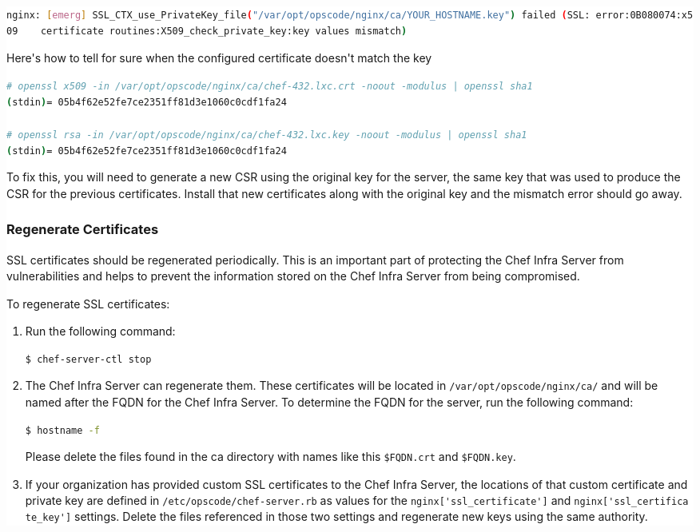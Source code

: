 ``` bash
nginx: [emerg] SSL_CTX_use_PrivateKey_file("/var/opt/opscode/nginx/ca/YOUR_HOSTNAME.key") failed (SSL: error:0B080074:x509    certificate routines:X509_check_private_key:key values mismatch)
```

Here's how to tell for sure when the configured certificate doesn't
match the key

``` bash
# openssl x509 -in /var/opt/opscode/nginx/ca/chef-432.lxc.crt -noout -modulus | openssl sha1
(stdin)= 05b4f62e52fe7ce2351ff81d3e1060c0cdf1fa24

# openssl rsa -in /var/opt/opscode/nginx/ca/chef-432.lxc.key -noout -modulus | openssl sha1
(stdin)= 05b4f62e52fe7ce2351ff81d3e1060c0cdf1fa24
```

To fix this, you will need to generate a new CSR using the original key
for the server, the same key that was used to produce the CSR for the
previous certificates. Install that new certificates along with the
original key and the mismatch error should go away.


### Regenerate Certificates

SSL certificates should be regenerated periodically. This is an
important part of protecting the Chef Infra Server from vulnerabilities
and helps to prevent the information stored on the Chef Infra Server
from being compromised.

To regenerate SSL certificates:

1.  Run the following command:

    ``` bash
    $ chef-server-ctl stop
    ```

2.  The Chef Infra Server can regenerate them. These certificates will
    be located in `/var/opt/opscode/nginx/ca/` and will be named after
    the FQDN for the Chef Infra Server. To determine the FQDN for the
    server, run the following command:

    ``` bash
    $ hostname -f
    ```

    Please delete the files found in the ca directory with names like
    this `$FQDN.crt` and `$FQDN.key`.

3.  If your organization has provided custom SSL certificates to the
    Chef Infra Server, the locations of that custom certificate and
    private key are defined in `/etc/opscode/chef-server.rb` as values
    for the `nginx['ssl_certificate']` and
    `nginx['ssl_certificate_key']` settings. Delete the files referenced
    in those two settings and regenerate new keys using the same
    authority.
